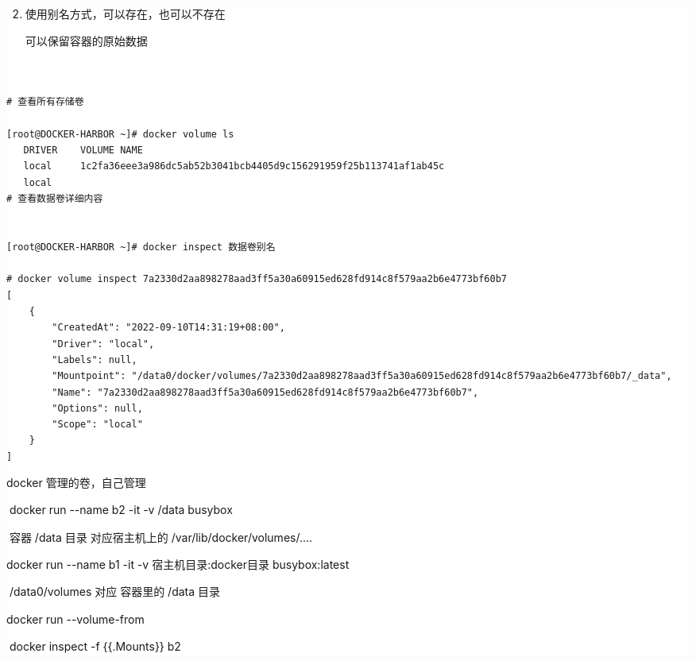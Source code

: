 2. 使用别名方式，可以存在，也可以不存在

   可以保留容器的原始数据

   

   

   

```shell
   

# 查看所有存储卷

[root@DOCKER-HARBOR ~]# docker volume ls
   DRIVER    VOLUME NAME
   local     1c2fa36eee3a986dc5ab52b3041bcb4405d9c156291959f25b113741af1ab45c
   local     
# 查看数据卷详细内容


[root@DOCKER-HARBOR ~]# docker inspect 数据卷别名

# docker volume inspect 7a2330d2aa898278aad3ff5a30a60915ed628fd914c8f579aa2b6e4773bf60b7
[
    {
        "CreatedAt": "2022-09-10T14:31:19+08:00",
        "Driver": "local",
        "Labels": null,
        "Mountpoint": "/data0/docker/volumes/7a2330d2aa898278aad3ff5a30a60915ed628fd914c8f579aa2b6e4773bf60b7/_data",
        "Name": "7a2330d2aa898278aad3ff5a30a60915ed628fd914c8f579aa2b6e4773bf60b7",
        "Options": null,
        "Scope": "local"
    }
]
```

   





docker 管理的卷，自己管理

​		 docker run --name b2 -it -v /data  busybox

​		容器 /data 目录 对应宿主机上的 /var/lib/docker/volumes/....

docker run --name b1 -it -v 宿主机目录:docker目录  busybox:latest

​		/data0/volumes 对应 容器里的 /data 目录



docker run --volume-from



​		docker inspect -f  {{.Mounts}} b2

